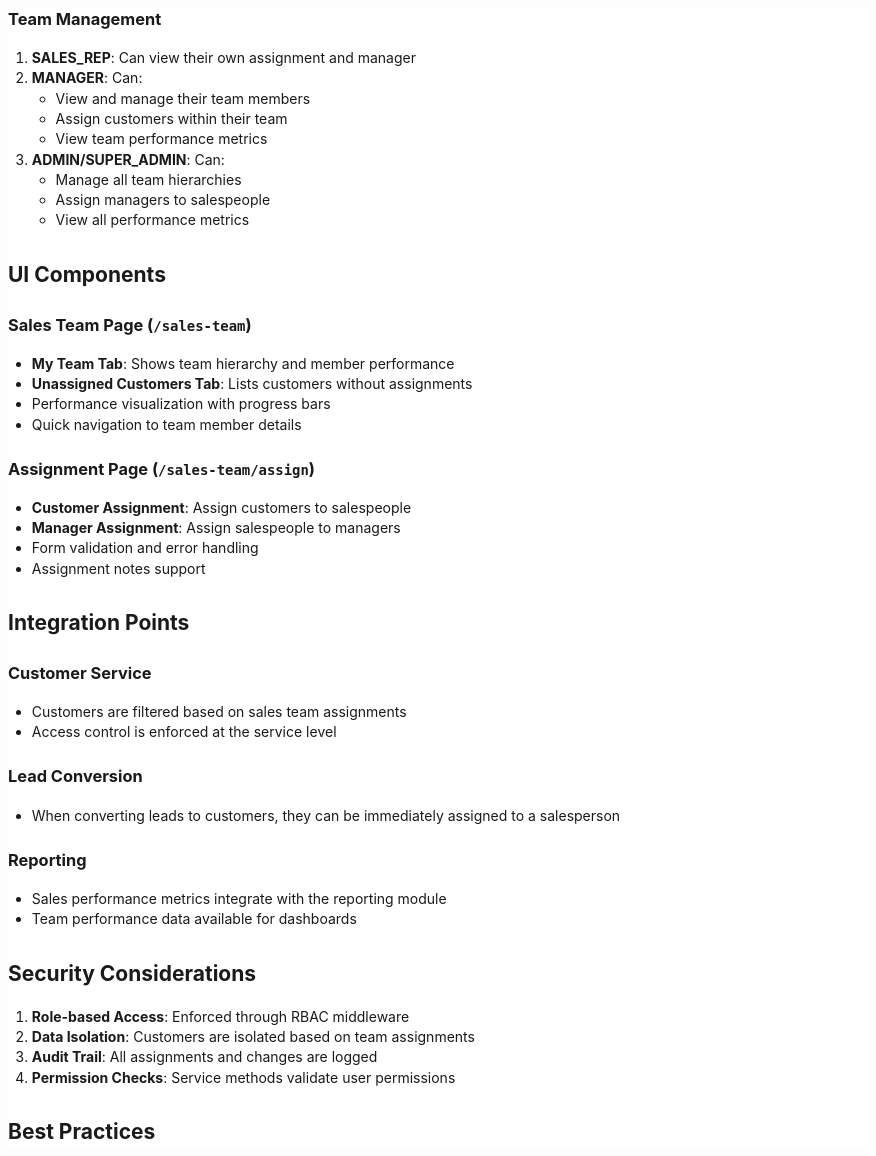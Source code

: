 ### Team Management
1. **SALES_REP**: Can view their own assignment and manager
2. **MANAGER**: Can:
   - View and manage their team members
   - Assign customers within their team
   - View team performance metrics
3. **ADMIN/SUPER_ADMIN**: Can:
   - Manage all team hierarchies
   - Assign managers to salespeople
   - View all performance metrics

## UI Components

### Sales Team Page (`/sales-team`)
- **My Team Tab**: Shows team hierarchy and member performance
- **Unassigned Customers Tab**: Lists customers without assignments
- Performance visualization with progress bars
- Quick navigation to team member details

### Assignment Page (`/sales-team/assign`)
- **Customer Assignment**: Assign customers to salespeople
- **Manager Assignment**: Assign salespeople to managers
- Form validation and error handling
- Assignment notes support

## Integration Points

### Customer Service
- Customers are filtered based on sales team assignments
- Access control is enforced at the service level

### Lead Conversion
- When converting leads to customers, they can be immediately assigned to a salesperson

### Reporting
- Sales performance metrics integrate with the reporting module
- Team performance data available for dashboards

## Security Considerations

1. **Role-based Access**: Enforced through RBAC middleware
2. **Data Isolation**: Customers are isolated based on team assignments
3. **Audit Trail**: All assignments and changes are logged
4. **Permission Checks**: Service methods validate user permissions

## Best Practices
